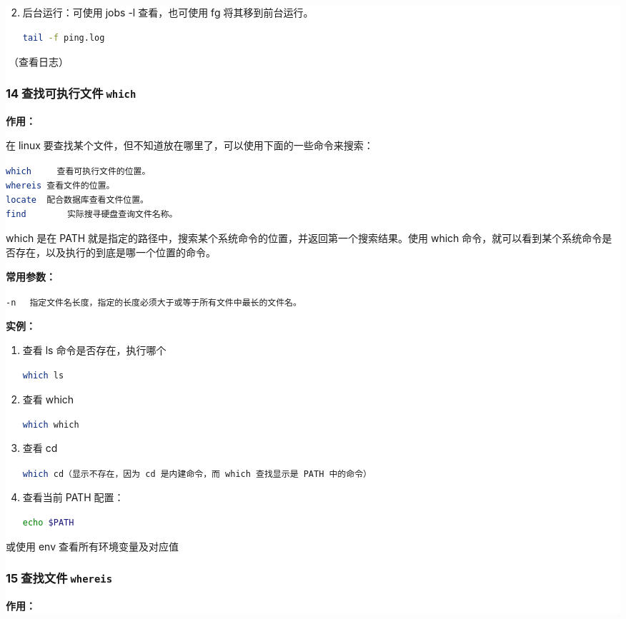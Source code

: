 2. 后台运行：可使用 jobs -l 查看，也可使用  fg 将其移到前台运行。 
    ```bash
    tail -f ping.log
    ```

​	（查看日志）

### 14 查找可执行文件 `which`

**作用：**

在 linux 要查找某个文件，但不知道放在哪里了，可以使用下面的一些命令来搜索：

```bash
which     查看可执行文件的位置。
whereis 查看文件的位置。
locate  配合数据库查看文件位置。
find        实际搜寻硬盘查询文件名称。
```

which 是在 PATH 就是指定的路径中，搜索某个系统命令的位置，并返回第一个搜索结果。使用 which 命令，就可以看到某个系统命令是否存在，以及执行的到底是哪一个位置的命令。

**常用参数：**

```bash
-n 　指定文件名长度，指定的长度必须大于或等于所有文件中最长的文件名。
```

**实例：**

1. 查看 ls 命令是否存在，执行哪个

    ```bash
    which ls
    ```

2. 查看 which

    ```bash
    which which
    ```

3. 查看 cd

    ```bash
    which cd（显示不存在，因为 cd 是内建命令，而 which 查找显示是 PATH 中的命令）
    ```

4. 查看当前 PATH 配置：

    ```bash
    echo $PATH
    ```

或使用 env 查看所有环境变量及对应值

### 15 查找文件 `whereis`

**作用：**
